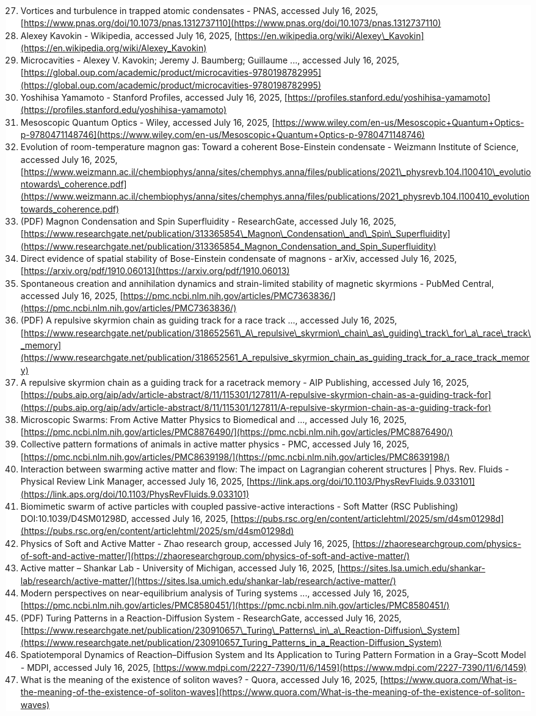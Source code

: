 27. Vortices and turbulence in trapped atomic condensates \- PNAS, accessed July 16, 2025, [https://www.pnas.org/doi/10.1073/pnas.1312737110](https://www.pnas.org/doi/10.1073/pnas.1312737110)  
28. Alexey Kavokin \- Wikipedia, accessed July 16, 2025, [https://en.wikipedia.org/wiki/Alexey\_Kavokin](https://en.wikipedia.org/wiki/Alexey_Kavokin)  
29. Microcavities \- Alexey V. Kavokin; Jeremy J. Baumberg; Guillaume ..., accessed July 16, 2025, [https://global.oup.com/academic/product/microcavities-9780198782995](https://global.oup.com/academic/product/microcavities-9780198782995)  
30. Yoshihisa Yamamoto \- Stanford Profiles, accessed July 16, 2025, [https://profiles.stanford.edu/yoshihisa-yamamoto](https://profiles.stanford.edu/yoshihisa-yamamoto)  
31. Mesoscopic Quantum Optics \- Wiley, accessed July 16, 2025, [https://www.wiley.com/en-us/Mesoscopic+Quantum+Optics-p-9780471148746](https://www.wiley.com/en-us/Mesoscopic+Quantum+Optics-p-9780471148746)  
32. Evolution of room-temperature magnon gas: Toward a coherent Bose-Einstein condensate \- Weizmann Institute of Science, accessed July 16, 2025, [https://www.weizmann.ac.il/chembiophys/anna/sites/chemphys.anna/files/publications/2021\_physrevb.104.l100410\_evolutiontowards\_coherence.pdf](https://www.weizmann.ac.il/chembiophys/anna/sites/chemphys.anna/files/publications/2021_physrevb.104.l100410_evolutiontowards_coherence.pdf)  
33. (PDF) Magnon Condensation and Spin Superfluidity \- ResearchGate, accessed July 16, 2025, [https://www.researchgate.net/publication/313365854\_Magnon\_Condensation\_and\_Spin\_Superfluidity](https://www.researchgate.net/publication/313365854_Magnon_Condensation_and_Spin_Superfluidity)  
34. Direct evidence of spatial stability of Bose-Einstein condensate of magnons \- arXiv, accessed July 16, 2025, [https://arxiv.org/pdf/1910.06013](https://arxiv.org/pdf/1910.06013)  
35. Spontaneous creation and annihilation dynamics and strain-limited stability of magnetic skyrmions \- PubMed Central, accessed July 16, 2025, [https://pmc.ncbi.nlm.nih.gov/articles/PMC7363836/](https://pmc.ncbi.nlm.nih.gov/articles/PMC7363836/)  
36. (PDF) A repulsive skyrmion chain as guiding track for a race track ..., accessed July 16, 2025, [https://www.researchgate.net/publication/318652561\_A\_repulsive\_skyrmion\_chain\_as\_guiding\_track\_for\_a\_race\_track\_memory](https://www.researchgate.net/publication/318652561_A_repulsive_skyrmion_chain_as_guiding_track_for_a_race_track_memory)  
37. A repulsive skyrmion chain as a guiding track for a racetrack memory \- AIP Publishing, accessed July 16, 2025, [https://pubs.aip.org/aip/adv/article-abstract/8/11/115301/127811/A-repulsive-skyrmion-chain-as-a-guiding-track-for](https://pubs.aip.org/aip/adv/article-abstract/8/11/115301/127811/A-repulsive-skyrmion-chain-as-a-guiding-track-for)  
38. Microscopic Swarms: From Active Matter Physics to Biomedical and ..., accessed July 16, 2025, [https://pmc.ncbi.nlm.nih.gov/articles/PMC8876490/](https://pmc.ncbi.nlm.nih.gov/articles/PMC8876490/)  
39. Collective pattern formations of animals in active matter physics \- PMC, accessed July 16, 2025, [https://pmc.ncbi.nlm.nih.gov/articles/PMC8639198/](https://pmc.ncbi.nlm.nih.gov/articles/PMC8639198/)  
40. Interaction between swarming active matter and flow: The impact on Lagrangian coherent structures | Phys. Rev. Fluids \- Physical Review Link Manager, accessed July 16, 2025, [https://link.aps.org/doi/10.1103/PhysRevFluids.9.033101](https://link.aps.org/doi/10.1103/PhysRevFluids.9.033101)  
41. Biomimetic swarm of active particles with coupled passive-active interactions \- Soft Matter (RSC Publishing) DOI:10.1039/D4SM01298D, accessed July 16, 2025, [https://pubs.rsc.org/en/content/articlehtml/2025/sm/d4sm01298d](https://pubs.rsc.org/en/content/articlehtml/2025/sm/d4sm01298d)  
42. Physics of Soft and Active Matter \- Zhao research group, accessed July 16, 2025, [https://zhaoresearchgroup.com/physics-of-soft-and-active-matter/](https://zhaoresearchgroup.com/physics-of-soft-and-active-matter/)  
43. Active matter – Shankar Lab \- University of Michigan, accessed July 16, 2025, [https://sites.lsa.umich.edu/shankar-lab/research/active-matter/](https://sites.lsa.umich.edu/shankar-lab/research/active-matter/)  
44. Modern perspectives on near-equilibrium analysis of Turing systems ..., accessed July 16, 2025, [https://pmc.ncbi.nlm.nih.gov/articles/PMC8580451/](https://pmc.ncbi.nlm.nih.gov/articles/PMC8580451/)  
45. (PDF) Turing Patterns in a Reaction-Diffusion System \- ResearchGate, accessed July 16, 2025, [https://www.researchgate.net/publication/230910657\_Turing\_Patterns\_in\_a\_Reaction-Diffusion\_System](https://www.researchgate.net/publication/230910657_Turing_Patterns_in_a_Reaction-Diffusion_System)  
46. Spatiotemporal Dynamics of Reaction–Diffusion System and Its Application to Turing Pattern Formation in a Gray–Scott Model \- MDPI, accessed July 16, 2025, [https://www.mdpi.com/2227-7390/11/6/1459](https://www.mdpi.com/2227-7390/11/6/1459)  
47. What is the meaning of the existence of soliton waves? \- Quora, accessed July 16, 2025, [https://www.quora.com/What-is-the-meaning-of-the-existence-of-soliton-waves](https://www.quora.com/What-is-the-meaning-of-the-existence-of-soliton-waves)  